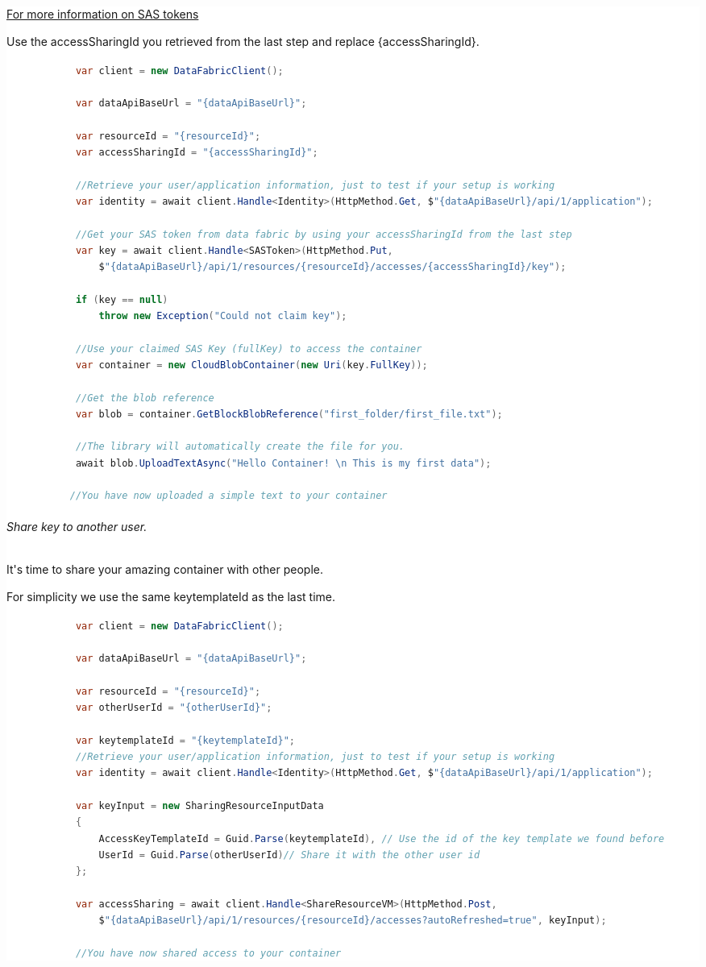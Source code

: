 [For more information on SAS tokens](https://docs.microsoft.com/en-us/azure/storage/common/storage-dotnet-shared-access-signature-part-1)

Use the accessSharingId you retrieved from the last step and replace {accessSharingId}.

```cs
            var client = new DataFabricClient();

            var dataApiBaseUrl = "{dataApiBaseUrl}";

            var resourceId = "{resourceId}";
            var accessSharingId = "{accessSharingId}";

            //Retrieve your user/application information, just to test if your setup is working
            var identity = await client.Handle<Identity>(HttpMethod.Get, $"{dataApiBaseUrl}/api/1/application");

            //Get your SAS token from data fabric by using your accessSharingId from the last step
            var key = await client.Handle<SASToken>(HttpMethod.Put,
                $"{dataApiBaseUrl}/api/1/resources/{resourceId}/accesses/{accessSharingId}/key");

            if (key == null)
                throw new Exception("Could not claim key");

            //Use your claimed SAS Key (fullKey) to access the container
            var container = new CloudBlobContainer(new Uri(key.FullKey));

            //Get the blob reference
            var blob = container.GetBlockBlobReference("first_folder/first_file.txt");

            //The library will automatically create the file for you.
            await blob.UploadTextAsync("Hello Container! \n This is my first data");

           //You have now uploaded a simple text to your container
```

###### Share key to another user.

It's time to share your amazing container with other people.

For simplicity we use the same keytemplateId as the last time.

```cs
            var client = new DataFabricClient();

            var dataApiBaseUrl = "{dataApiBaseUrl}";

            var resourceId = "{resourceId}";
            var otherUserId = "{otherUserId}";

            var keytemplateId = "{keytemplateId}";
            //Retrieve your user/application information, just to test if your setup is working
            var identity = await client.Handle<Identity>(HttpMethod.Get, $"{dataApiBaseUrl}/api/1/application");

            var keyInput = new SharingResourceInputData
            {
                AccessKeyTemplateId = Guid.Parse(keytemplateId), // Use the id of the key template we found before
                UserId = Guid.Parse(otherUserId)// Share it with the other user id
            };

            var accessSharing = await client.Handle<ShareResourceVM>(HttpMethod.Post,
                $"{dataApiBaseUrl}/api/1/resources/{resourceId}/accesses?autoRefreshed=true", keyInput);

            //You have now shared access to your container
```